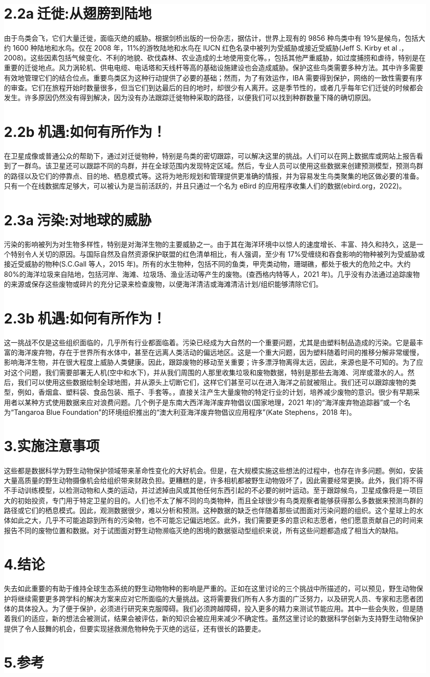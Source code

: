 # 2.2a 迁徙:从翅膀到陆地

由于鸟类会飞，它们大量迁徙，面临灭绝的威胁。根据剑桥出版的一份杂志，据估计，世界上现有的 9856 种鸟类中有 19%是候鸟，包括大约 1600 种陆地和水鸟。仅在 2008 年，11%的游牧陆地和水鸟在 IUCN 红色名录中被列为受威胁或接近受威胁(Jeff S. Kirby et al .，2008)。这些因素包括气候变化、不利的地貌、砍伐森林、农业造成的土地使用变化等。，包括其他严重威胁，如过度捕捞和虐待，特别是在重要的迁徙地点。风力涡轮机、供电电缆、电话塔和天线杆等高的基础设施建设也会造成威胁。保护这些鸟类需要多种方法。其中许多需要有效地管理它们的结合位点。重要鸟类区为这种行动提供了必要的基础；然而，为了有效运作，IBA 需要得到保护，网络的一致性需要有序的审查。它们在旅程开始时数量很多，但当它们到达最后的目的地时，却很少有人离开。这是季节性的，或者几乎每年它们迁徙的时候都会发生。许多原因仍然没有得到解决，因为没有办法跟踪迁徙物种采取的路径，以便我们可以找到种群数量下降的确切原因。

# 2.2b 机遇:如何有所作为！

在卫星成像或普通公众的帮助下，通过对迁徙物种，特别是鸟类的密切跟踪，可以解决这里的挑战。人们可以在网上数据库或网站上报告看到了一群鸟。该卫星还可以跟踪不同的鸟群，并在全球范围内发现特定区域。然后，专业人员可以使用这些数据来创建预测模型，预测鸟群的路径以及它们的停靠点、目的地、栖息模式等。这将为地形规划和管理提供更准确的情报，并为容易发生鸟类聚集的地区做必要的准备。只有一个在线数据库足够大，可以被认为是当前活跃的，并且只通过一个名为 eBird 的应用程序收集人们的数据(ebird.org，2022)。

# 2.3a 污染:对地球的威胁

污染的影响被列为对生物多样性，特别是对海洋生物的主要威胁之一。由于其在海洋环境中以惊人的速度增长、丰富、持久和持久，这是一个特别令人关切的原因。与国际自然及自然资源保护联盟的红色清单相比，有人强调，至少有 17%受缠绕和吞食影响的物种被列为受威胁或接近受威胁的物种(S.C.Gall 等人，2015 年)。所有的水生物种，包括不同的鱼类，甲壳类动物，珊瑚礁，都处于极大的危险之中。大约 80%的海洋垃圾来自陆地，包括河岸、海滩、垃圾场、渔业活动等产生的废物。(查西格内特等人，2021 年)。几乎没有办法通过追踪废物的来源或保存这些废物或碎片的充分记录来检查废物，以便海洋清洁或海滩清洁计划/组织能够清除它们。

# 2.3b 机遇:如何有所作为！

这一挑战不仅是这些组织面临的，几乎所有行业都面临着。污染已经成为大自然的一个重要问题，尤其是由塑料制品造成的污染。它是最丰富的海洋废弃物，存在于世界所有水体中，甚至在远离人类活动的偏远地区。这是一个重大问题，因为塑料随着时间的推移分解非常缓慢，影响海洋生物，并在很大程度上威胁人类健康。因此，跟踪废物的移动至关重要；许多漂浮物离得太远，因此，来源也是不可知的。为了应对这个问题，我们需要部署无人机(空中和水下)，并从我们周围的人那里收集垃圾和废物数据，特别是那些去海滩、河岸或潜水的人。然后，我们可以使用这些数据绘制全球地图，并从源头上切断它们，这样它们甚至可以在进入海洋之前就被阻止。我们还可以跟踪废物的类型，例如，香烟盒、塑料袋、食品包装、瓶子、手套等。，直接关注产生大量废物的特定行业的计划，培养减少废物的意识。很少有早期采用者以某种方式使用数据来应对浪费问题。几个例子是东南大西洋海洋废弃物倡议(国家地理，2021 年)的“海洋废弃物追踪器”或一个名为“Tangaroa Blue Foundation”的环境组织推出的“澳大利亚海洋废弃物倡议应用程序”(Kate Stephens，2018 年)。

# 3.实施注意事项

这些都是数据科学为野生动物保护领域带来革命性变化的大好机会。但是，在大规模实施这些想法的过程中，也存在许多问题。例如，安装大量高质量的野生动物摄像机会给组织带来财政负担。更糟糕的是，许多相机都被野生动物毁坏了，因此需要经常更换。此外，我们将不得不手动训练模型，以检测动物和人类的运动，并过滤掉由风或其他任何东西引起的不必要的树叶运动。至于跟踪候鸟，卫星成像将是一项巨大的初始投资，专门用于特定卫星的目的。人们也不太了解不同的鸟类物种，而且全球很少有鸟类观察者能够获得那么多数据来预测鸟群的路径或它们的栖息模式。因此，观测数据很少，难以分析和预测。这种数据的缺乏也伴随着那些试图面对污染问题的组织。这个星球上的水体如此之大，几乎不可能追踪到所有的污染物，也不可能忘记偏远地区。此外，我们需要更多的意识和志愿者，他们愿意贡献自己的时间来报告不同的废物位置和数据。对于试图面对野生动物濒临灭绝的困境的数据驱动型组织来说，所有这些问题都造成了相当大的缺陷。

# 4.结论

失去如此重要的有助于维持全球生态系统的野生动物物种的影响是严重的。正如在这里讨论的三个挑战中所描述的，可以预见，野生动物保护将继续需要更多跨学科的解决方案来应对它所面临的大量挑战。这将需要我们所有人多方面的广泛努力，以及研究人员、专家和志愿者团体的具体投入。为了便于保护，必须进行研究来克服障碍。我们必须跨越障碍，投入更多的精力来测试节能应用。其中一些会失败，但是随着我们的适应，新的想法会被测试，结果会被评估，新的知识会被应用来减少不确定性。虽然这里讨论的数据科学创新为支持野生动物保护提供了令人鼓舞的机会，但要实现拯救濒危物种免于灭绝的远征，还有很长的路要走。

# 5.参考
